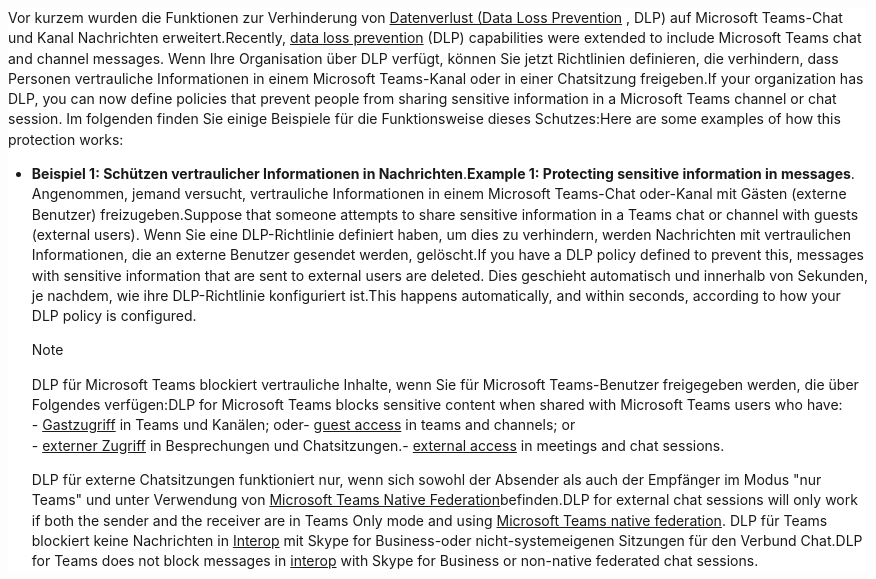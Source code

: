 <span data-ttu-id="de9ca-108">Vor kurzem wurden die Funktionen zur Verhinderung von [Datenverlust (Data Loss Prevention](data-loss-prevention-policies.md) , DLP) auf Microsoft Teams-Chat und Kanal Nachrichten erweitert.</span><span class="sxs-lookup"><span data-stu-id="de9ca-108">Recently, [data loss prevention](data-loss-prevention-policies.md) (DLP) capabilities were extended to include Microsoft Teams chat and channel messages.</span></span> <span data-ttu-id="de9ca-109">Wenn Ihre Organisation über DLP verfügt, können Sie jetzt Richtlinien definieren, die verhindern, dass Personen vertrauliche Informationen in einem Microsoft Teams-Kanal oder in einer Chatsitzung freigeben.</span><span class="sxs-lookup"><span data-stu-id="de9ca-109">If your organization has DLP, you can now define policies that prevent people from sharing sensitive information in a Microsoft Teams channel or chat session.</span></span> <span data-ttu-id="de9ca-110">Im folgenden finden Sie einige Beispiele für die Funktionsweise dieses Schutzes:</span><span class="sxs-lookup"><span data-stu-id="de9ca-110">Here are some examples of how this protection works:</span></span>

- <span data-ttu-id="de9ca-111">**Beispiel 1: Schützen vertraulicher Informationen in Nachrichten**.</span><span class="sxs-lookup"><span data-stu-id="de9ca-111">**Example 1: Protecting sensitive information in messages**.</span></span> <span data-ttu-id="de9ca-112">Angenommen, jemand versucht, vertrauliche Informationen in einem Microsoft Teams-Chat oder-Kanal mit Gästen (externe Benutzer) freizugeben.</span><span class="sxs-lookup"><span data-stu-id="de9ca-112">Suppose that someone attempts to share sensitive information in a Teams chat or channel with guests (external users).</span></span> <span data-ttu-id="de9ca-113">Wenn Sie eine DLP-Richtlinie definiert haben, um dies zu verhindern, werden Nachrichten mit vertraulichen Informationen, die an externe Benutzer gesendet werden, gelöscht.</span><span class="sxs-lookup"><span data-stu-id="de9ca-113">If you have a DLP policy defined to prevent this, messages with sensitive information that are sent to external users are deleted.</span></span> <span data-ttu-id="de9ca-114">Dies geschieht automatisch und innerhalb von Sekunden, je nachdem, wie ihre DLP-Richtlinie konfiguriert ist.</span><span class="sxs-lookup"><span data-stu-id="de9ca-114">This happens automatically, and within seconds, according to how your DLP policy is configured.</span></span>

    > [!NOTE]
    > <span data-ttu-id="de9ca-115">DLP für Microsoft Teams blockiert vertrauliche Inhalte, wenn Sie für Microsoft Teams-Benutzer freigegeben werden, die über Folgendes verfügen:</span><span class="sxs-lookup"><span data-stu-id="de9ca-115">DLP for Microsoft Teams blocks sensitive content when shared with Microsoft Teams users who have:</span></span><br/><span data-ttu-id="de9ca-116">- [Gastzugriff](https://docs.microsoft.com/MicrosoftTeams/guest-access) in Teams und Kanälen; oder</span><span class="sxs-lookup"><span data-stu-id="de9ca-116">- [guest access](https://docs.microsoft.com/MicrosoftTeams/guest-access) in teams and channels; or</span></span><br/><span data-ttu-id="de9ca-117">- [externer Zugriff](https://docs.microsoft.com/MicrosoftTeams/manage-external-access) in Besprechungen und Chatsitzungen.</span><span class="sxs-lookup"><span data-stu-id="de9ca-117">- [external access](https://docs.microsoft.com/MicrosoftTeams/manage-external-access) in meetings and chat sessions.</span></span> <p><span data-ttu-id="de9ca-118">DLP für externe Chatsitzungen funktioniert nur, wenn sich sowohl der Absender als auch der Empfänger im Modus "nur Teams" und unter Verwendung von [Microsoft Teams Native Federation](https://docs.microsoft.com/microsoftteams/manage-external-access)befinden.</span><span class="sxs-lookup"><span data-stu-id="de9ca-118">DLP for external chat sessions will only work if both the sender and the receiver are in Teams Only mode and using [Microsoft Teams native federation](https://docs.microsoft.com/microsoftteams/manage-external-access).</span></span> <span data-ttu-id="de9ca-119">DLP für Teams blockiert keine Nachrichten in [Interop](https://docs.microsoft.com/microsoftteams/teams-and-skypeforbusiness-coexistence-and-interoperability#interoperability-of-teams-and-skype-for-business) mit Skype for Business-oder nicht-systemeigenen Sitzungen für den Verbund Chat.</span><span class="sxs-lookup"><span data-stu-id="de9ca-119">DLP for Teams does not block messages in [interop](https://docs.microsoft.com/microsoftteams/teams-and-skypeforbusiness-coexistence-and-interoperability#interoperability-of-teams-and-skype-for-business) with Skype for Business or non-native federated chat sessions.</span></span>
